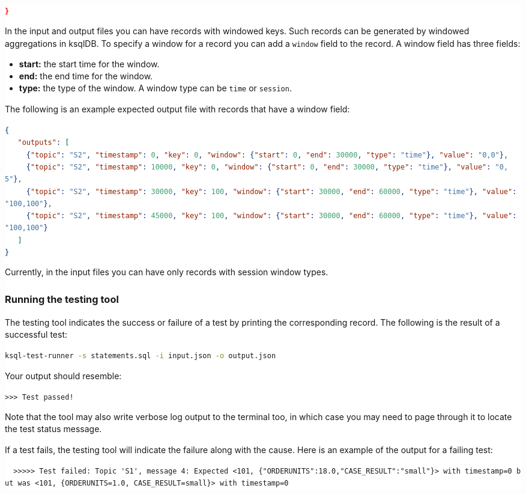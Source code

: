```json
}
```

In the input and output files you can have records with windowed keys.
Such records can be generated by windowed aggregations in ksqlDB. To
specify a window for a record you can add a `window` field to the
record. A window field has three fields:

-   **start:** the start time for the window.
-   **end:** the end time for the window.
-   **type:** the type of the window. A window type can be `time` or
    `session`.

The following is an example expected output file with records that have
a window field:

```json
{
   "outputs": [
     {"topic": "S2", "timestamp": 0, "key": 0, "window": {"start": 0, "end": 30000, "type": "time"}, "value": "0,0"},
     {"topic": "S2", "timestamp": 10000, "key": 0, "window": {"start": 0, "end": 30000, "type": "time"}, "value": "0,5"},
     {"topic": "S2", "timestamp": 30000, "key": 100, "window": {"start": 30000, "end": 60000, "type": "time"}, "value": "100,100"},
     {"topic": "S2", "timestamp": 45000, "key": 100, "window": {"start": 30000, "end": 60000, "type": "time"}, "value": "100,100"}
   ]
}
```

Currently, in the input files you can have only records with session
window types.

### Running the testing tool

The testing tool indicates the success or failure of a test by
printing the corresponding record. The following is the result of a
successful test:

```bash
ksql-test-runner -s statements.sql -i input.json -o output.json
```

Your output should resemble:

```
>>> Test passed!
```

Note that the tool may also write verbose log output to the terminal too, in 
which case you may need to page through it to locate the test status message.

If a test fails, the testing tool will indicate the failure along with
the cause. Here is an example of the output for a failing test:

```
  >>>>> Test failed: Topic 'S1', message 4: Expected <101, {"ORDERUNITS":18.0,"CASE_RESULT":"small"}> with timestamp=0 but was <101, {ORDERUNITS=1.0, CASE_RESULT=small}> with timestamp=0
```
